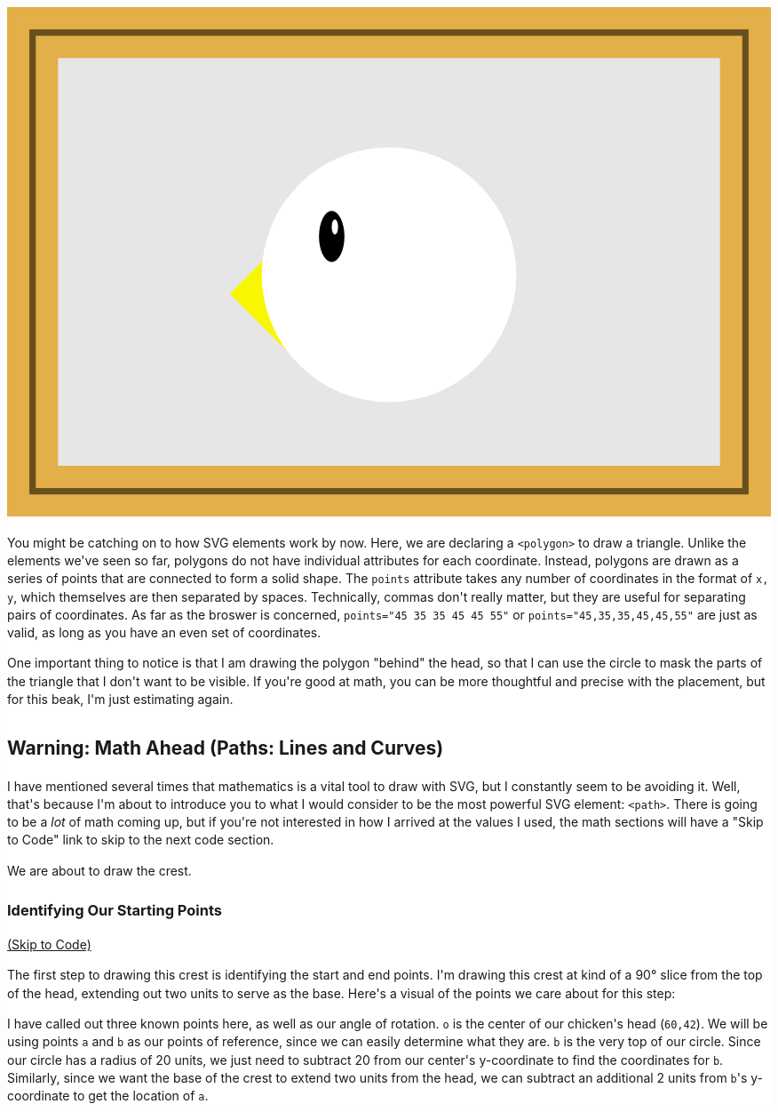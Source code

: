 <svg viewBox="0 0 120 80">
  <g class="frame">
    <rect x="4" y="4" width="112" height="72" stroke-width="8" stroke="#e2af48" fill="#e6e6e6" />
    <rect x="4" y="4" width="112" height="72" stroke-width="1" stroke="#674f1e" fill="none" />
  </g>
  <g class="chicken">
    <polygon class="beak" points="45,35 35,45 45,55" fill="#f8f600" />
    <circle class="head" cx="60" cy="42" r="20" fill="#fff" />
    <g class="eye">
      <ellipse cx="51" cy="36" rx="2" ry="4" fill="#000" />
      <ellipse cx="51.5" cy="34.5" rx="0.5" ry="1.2" fill="#fff" />
    </g>
  </g>
</svg>

You might be catching on to how SVG elements work by now. Here, we are declaring a `<polygon>` to draw a triangle. Unlike the elements we've seen so far, polygons do not have individual attributes for each coordinate. Instead, polygons are drawn as a series of points that are connected to form a solid shape. The `points` attribute takes any number of coordinates in the format of `x,y`, which themselves are then separated by spaces. Technically, commas don't really matter, but they are useful for separating pairs of coordinates. As far as the broswer is concerned, `points="45 35 35 45 45 55"` or `points="45,35,35,45,45,55"` are just as valid, as long as you have an even set of coordinates.

One important thing to notice is that I am drawing the polygon "behind" the head, so that I can use the circle to mask the parts of the triangle that I don't want to be visible. If you're good at math, you can be more thoughtful and precise with the placement, but for this beak, I'm just estimating again.

## Warning: Math Ahead (Paths: Lines and Curves)

I have mentioned several times that mathematics is a vital tool to draw with SVG, but I constantly seem to be avoiding it. Well, that's because I'm about to introduce you to what I would consider to be the most powerful SVG element: `<path>`. There is going to be a _lot_ of math coming up, but if you're not interested in how I arrived at the values I used, the math sections will have a "Skip to Code" link to skip to the next code section.

We are about to draw the crest.

### Identifying Our Starting Points

[(Skip to Code)](#basics-of-the-path-element)

The first step to drawing this crest is identifying the start and end points. I'm drawing this crest at kind of a 90° slice from the top of the head, extending out two units to serve as the base. Here's a visual of the points we care about for this step:

<div class="diagram"><ChickenCrestStarts /></div>

I have called out three known points here, as well as our angle of rotation. `o` is the center of our chicken's head (`60,42`). We will be using points `a` and `b` as our points of reference, since we can easily determine what they are. `b` is the very top of our circle. Since our circle has a radius of 20 units, we just need to subtract 20 from our center's y-coordinate to find the coordinates for `b`. Similarly, since we want the base of the crest to extend two units from the head, we can subtract an additional 2 units from `b`'s y-coordinate to get the location of `a`.
